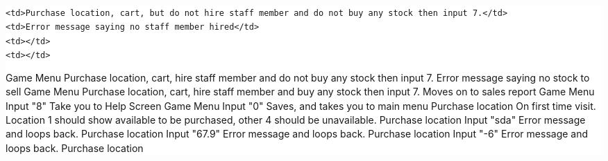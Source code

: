     <td>Purchase location, cart, but do not hire staff member and do not buy any stock then input 7.</td>
    <td>Error message saying no staff member hired</td>
    <td></td>
    <td></td>
  </tr>
  <tr>
    <td>Game Menu</td>
    <td>Purchase location, cart, hire staff member and do not buy any stock then input 7.</td>
    <td>Error message saying no stock to sell</td>
    <td></td>
    <td></td>
  </tr>
  <tr>
    <td>Game Menu</td>
    <td>Purchase location, cart, hire staff member and buy any stock then input 7.</td>
    <td>Moves on to sales report</td>
    <td></td>
    <td></td>
  </tr>
  <tr>
    <td>Game Menu</td>
    <td>Input "8"</td>
    <td>Take you to Help Screen</td>
    <td></td>
    <td></td>
  </tr>
  <tr>
    <td>Game Menu</td>
    <td>Input "0"</td>
    <td>Saves, and takes you to main menu</td>
    <td></td>
    <td></td>
  </tr>
  <tr>
    <td>Purchase location</td>
    <td>On first time visit. </td>
    <td>Location 1 should show available to be purchased, other 4 should be unavailable.</td>
    <td></td>
    <td></td>
  </tr>
  <tr>
    <td>Purchase location</td>
    <td>Input "sda"</td>
    <td>Error message and loops back.</td>
    <td></td>
    <td></td>
  </tr>
  <tr>
    <td>Purchase location</td>
    <td>Input "67.9"</td>
    <td>Error message and loops back.</td>
    <td></td>
    <td></td>
  </tr>
  <tr>
    <td>Purchase location</td>
    <td>Input "-6"</td>
    <td>Error message and loops back.</td>
    <td></td>
    <td></td>
  </tr>
  <tr>
    <td>Purchase location</td>
